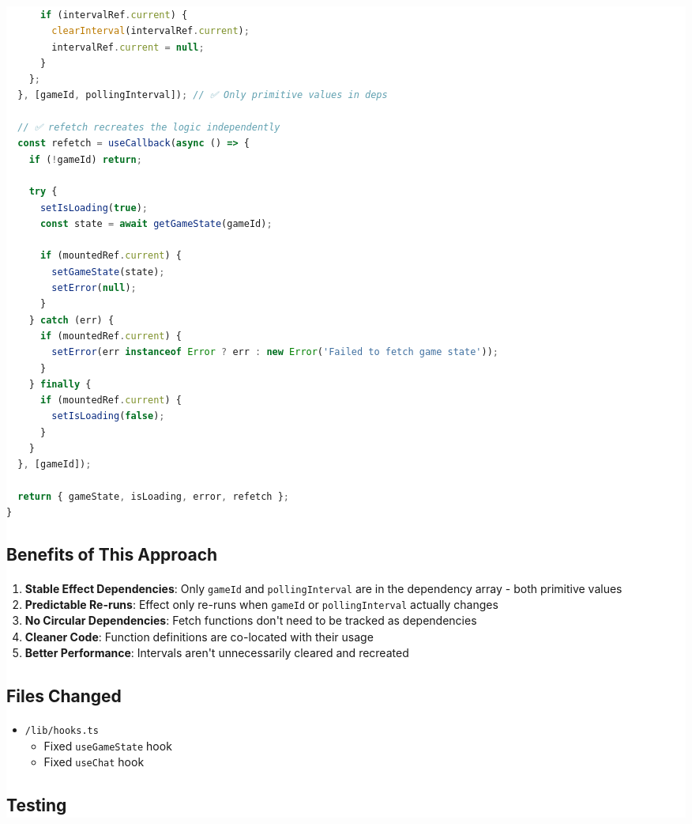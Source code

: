 ```typescript
      if (intervalRef.current) {
        clearInterval(intervalRef.current);
        intervalRef.current = null;
      }
    };
  }, [gameId, pollingInterval]); // ✅ Only primitive values in deps

  // ✅ refetch recreates the logic independently
  const refetch = useCallback(async () => {
    if (!gameId) return;

    try {
      setIsLoading(true);
      const state = await getGameState(gameId);

      if (mountedRef.current) {
        setGameState(state);
        setError(null);
      }
    } catch (err) {
      if (mountedRef.current) {
        setError(err instanceof Error ? err : new Error('Failed to fetch game state'));
      }
    } finally {
      if (mountedRef.current) {
        setIsLoading(false);
      }
    }
  }, [gameId]);

  return { gameState, isLoading, error, refetch };
}
```

## Benefits of This Approach

1. **Stable Effect Dependencies**: Only `gameId` and `pollingInterval` are in the dependency array - both primitive values
2. **Predictable Re-runs**: Effect only re-runs when `gameId` or `pollingInterval` actually changes
3. **No Circular Dependencies**: Fetch functions don't need to be tracked as dependencies
4. **Cleaner Code**: Function definitions are co-located with their usage
5. **Better Performance**: Intervals aren't unnecessarily cleared and recreated

## Files Changed

- `/lib/hooks.ts`
  - Fixed `useGameState` hook
  - Fixed `useChat` hook

## Testing
